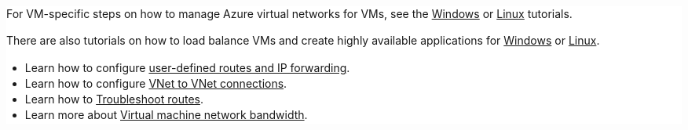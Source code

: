 For VM-specific steps on how to manage Azure virtual networks for VMs, see the [Windows](../articles/virtual-machines/windows/tutorial-virtual-network.md) or [Linux](../articles/virtual-machines/linux/tutorial-virtual-network.md) tutorials.

There are also tutorials on how to load balance VMs and create highly available applications for [Windows](../articles/virtual-machines/windows/tutorial-load-balancer.md) or [Linux](../articles/virtual-machines/linux/tutorial-load-balancer.md).

- Learn how to configure [user-defined routes and IP forwarding](../articles/virtual-network/virtual-networks-udr-overview.md). 
- Learn how to configure [VNet to VNet connections](../articles/vpn-gateway/vpn-gateway-vnet-vnet-rm-ps.md).
- Learn how to [Troubleshoot routes](../articles/virtual-network/diagnose-network-routing-problem.md).
- Learn more about [Virtual machine network bandwidth](../articles/virtual-network/virtual-machine-network-throughput.md).